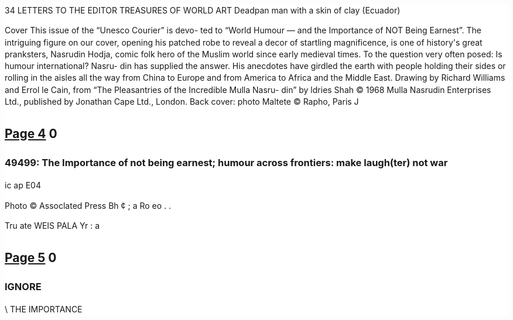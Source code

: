 34 LETTERS TO THE EDITOR 
TREASURES OF WORLD ART 
Deadpan man with a skin of clay (Ecuador) 
    
Cover 
This issue of the “Unesco Courier” is devo- 
ted to “World Humour — and the Importance of 
NOT Being Earnest”. The intriguing figure on 
our cover, opening his patched robe to reveal 
a decor of startling magnificence, is one of 
history's great pranksters, Nasrudin Hodja, 
comic folk hero of the Muslim world since 
early medieval times. To the question very 
often posed: Is humour international? Nasru- 
din has supplied the answer. His anecdotes 
have girdled the earth with people holding 
their sides or rolling in the aisles all the way 
from China to Europe and from America to 
Africa and the Middle East. 
Drawing by Richard Williams and Errol le Cain, 
from “The Pleasantries of the Incredible Mulla Nasru- 
din” by ldries Shah © 1968 Mulla Nasrudin Enterprises 
Ltd., published by Jonathan Cape Ltd., London. 
Back cover: photo Maltete © Rapho, Paris 
J

## [Page 4](074823engo.pdf#page=4) 0

### 49499: The Importance of not being earnest; humour across frontiers: make laugh(ter) not war

   
ic ap E04 
  
  
Photo © Assoclated Press 
Bh ¢ ; 
a Ro eo . . 
 
 
    
Tru ate WEIS PALA Yr 
: 
a 
 

## [Page 5](074823engo.pdf#page=5) 0

### IGNORE

\ 
THE IMPORTANCE 
  

